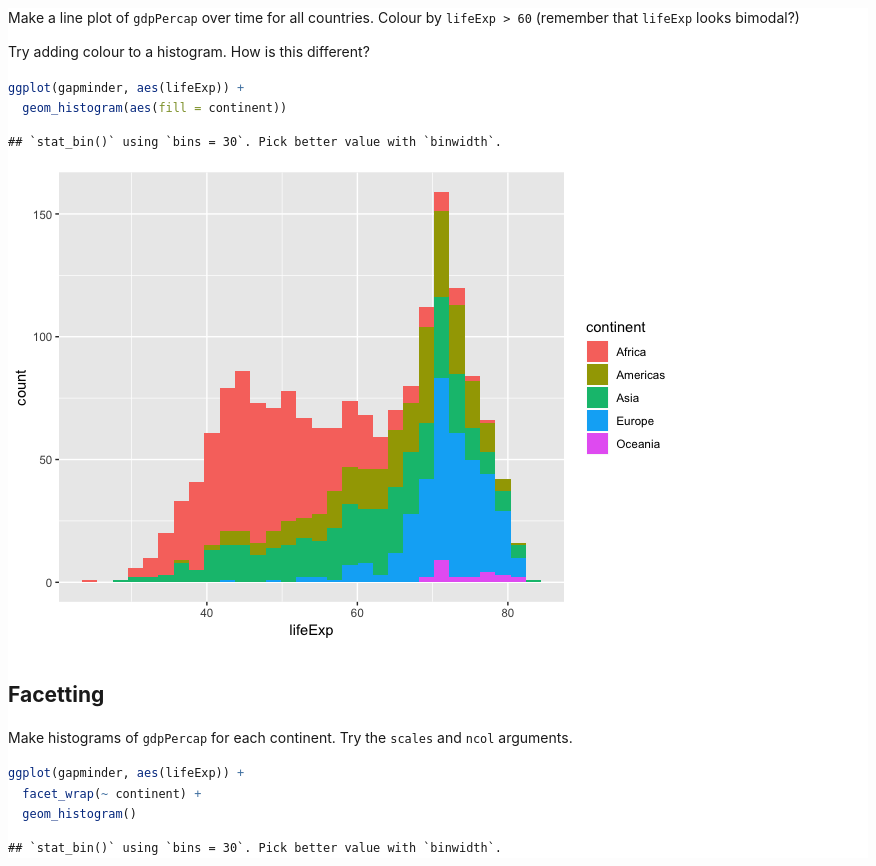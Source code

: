 Make a line plot of `gdpPercap` over time for all countries. Colour by `lifeExp > 60` (remember that `lifeExp` looks bimodal?)

Try adding colour to a histogram. How is this different?

``` r
ggplot(gapminder, aes(lifeExp)) +
  geom_histogram(aes(fill = continent))
```

    ## `stat_bin()` using `bins = 30`. Pick better value with `binwidth`.

![](cm007-exercise_files/figure-markdown_github/unnamed-chunk-6-1.png)

Facetting
---------

Make histograms of `gdpPercap` for each continent. Try the `scales` and `ncol` arguments.

``` r
ggplot(gapminder, aes(lifeExp)) +
  facet_wrap(~ continent) +
  geom_histogram()
```

    ## `stat_bin()` using `bins = 30`. Pick better value with `binwidth`.
